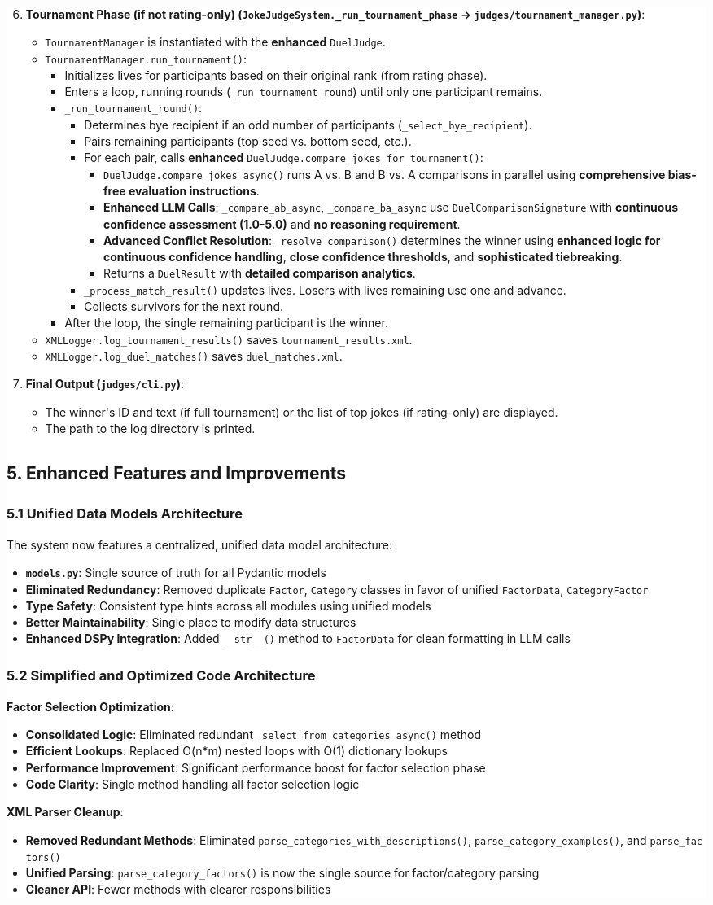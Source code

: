 6.  **Tournament Phase (if not rating-only) (`JokeJudgeSystem._run_tournament_phase` -> `judges/tournament_manager.py`)**:
    *   `TournamentManager` is instantiated with the **enhanced** `DuelJudge`.
    *   `TournamentManager.run_tournament()`:
        *   Initializes lives for participants based on their original rank (from rating phase).
        *   Enters a loop, running rounds (`_run_tournament_round`) until only one participant remains.
        *   `_run_tournament_round()`:
            *   Determines bye recipient if an odd number of participants (`_select_bye_recipient`).
            *   Pairs remaining participants (top seed vs. bottom seed, etc.).
            *   For each pair, calls **enhanced** `DuelJudge.compare_jokes_for_tournament()`:
                *   `DuelJudge.compare_jokes_async()` runs A vs. B and B vs. A comparisons in parallel using **comprehensive bias-free evaluation instructions**.
                *   **Enhanced LLM Calls**: `_compare_ab_async`, `_compare_ba_async` use `DuelComparisonSignature` with **continuous confidence assessment (1.0-5.0)** and **no reasoning requirement**.
                *   **Advanced Conflict Resolution**: `_resolve_comparison()` determines the winner using **enhanced logic for continuous confidence handling**, **close confidence thresholds**, and **sophisticated tiebreaking**.
                *   Returns a `DuelResult` with **detailed comparison analytics**.
            *   `_process_match_result()` updates lives. Losers with lives remaining use one and advance.
            *   Collects survivors for the next round.
        *   After the loop, the single remaining participant is the winner.
    *   `XMLLogger.log_tournament_results()` saves `tournament_results.xml`.
    *   `XMLLogger.log_duel_matches()` saves `duel_matches.xml`.

7.  **Final Output (`judges/cli.py`)**:
    *   The winner's ID and text (if full tournament) or the list of top jokes (if rating-only) are displayed.
    *   The path to the log directory is printed.

## 5. Enhanced Features and Improvements

### 5.1 Unified Data Models Architecture
The system now features a centralized, unified data model architecture:

*   **`models.py`**: Single source of truth for all Pydantic models
*   **Eliminated Redundancy**: Removed duplicate `Factor`, `Category` classes in favor of unified `FactorData`, `CategoryFactor`
*   **Type Safety**: Consistent type hints across all modules using unified models
*   **Better Maintainability**: Single place to modify data structures
*   **Enhanced DSPy Integration**: Added `__str__()` method to `FactorData` for clean formatting in LLM calls

### 5.2 Simplified and Optimized Code Architecture

**Factor Selection Optimization**:
- **Consolidated Logic**: Eliminated redundant `_select_from_categories_async()` method
- **Efficient Lookups**: Replaced O(n*m) nested loops with O(1) dictionary lookups
- **Performance Improvement**: Significant performance boost for factor selection phase
- **Code Clarity**: Single method handling all factor selection logic

**XML Parser Cleanup**:
- **Removed Redundant Methods**: Eliminated `parse_categories_with_descriptions()`, `parse_category_examples()`, and `parse_factors()`
- **Unified Parsing**: `parse_category_factors()` is now the single source for factor/category parsing
- **Cleaner API**: Fewer methods with clearer responsibilities
